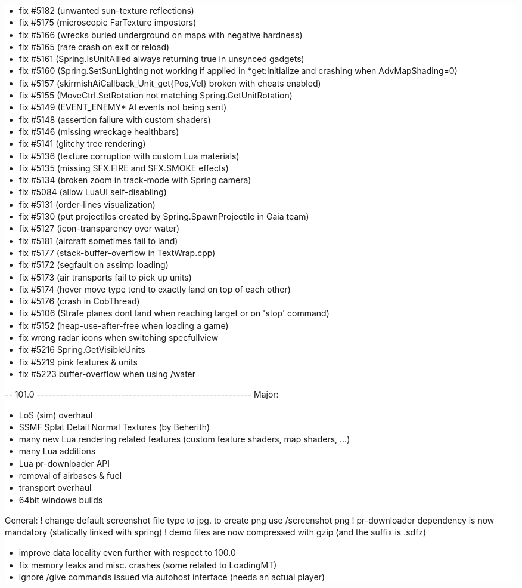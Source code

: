 - fix #5182 (unwanted sun-texture reflections)
- fix #5175 (microscopic FarTexture impostors)
- fix #5166 (wrecks buried underground on maps with negative hardness)
- fix #5165 (rare crash on exit or reload)
- fix #5161 (Spring.IsUnitAllied always returning true in unsynced gadgets)
- fix #5160 (Spring.SetSunLighting not working if applied in \*get:Initialize and crashing when AdvMapShading=0)
- fix #5157 (skirmishAiCallback_Unit_get{Pos,Vel} broken with cheats enabled)
- fix #5155 (MoveCtrl.SetRotation not matching Spring.GetUnitRotation)
- fix #5149 (EVENT_ENEMY\* AI events not being sent)
- fix #5148 (assertion failure with custom shaders)
- fix #5146 (missing wreckage healthbars)
- fix #5141 (glitchy tree rendering)
- fix #5136 (texture corruption with custom Lua materials)
- fix #5135 (missing SFX.FIRE and SFX.SMOKE effects)
- fix #5134 (broken zoom in track-mode with Spring camera)
- fix #5084 (allow LuaUI self-disabling)
- fix #5131 (order-lines visualization)
- fix #5130 (put projectiles created by Spring.SpawnProjectile in Gaia team)
- fix #5127 (icon-transparency over water)
- fix #5181 (aircraft sometimes fail to land)
- fix #5177 (stack-buffer-overflow in TextWrap.cpp)
- fix #5172 (segfault on assimp loading)
- fix #5173 (air transports fail to pick up units)
- fix #5174 (hover move type tend to exactly land on top of each other)
- fix #5176 (crash in CobThread)
- fix #5106 (Strafe planes dont land when reaching target or on 'stop' command)
- fix #5152 (heap-use-after-free when loading a game)
- fix wrong radar icons when switching specfullview
- fix #5216 Spring.GetVisibleUnits
- fix #5219 pink features & units
- fix #5223 buffer-overflow when using /water

-- 101.0 --------------------------------------------------------
Major:

- LoS (sim) overhaul
- SSMF Splat Detail Normal Textures (by Beherith)
- many new Lua rendering related features (custom feature shaders, map shaders, ...)
- many Lua additions
- Lua pr-downloader API
- removal of airbases & fuel
- transport overhaul
- 64bit windows builds

General:
! change default screenshot file type to jpg. to create png use /screenshot png
! pr-downloader dependency is now mandatory (statically linked with spring)
! demo files are now compressed with gzip (and the suffix is .sdfz)

- improve data locality even further with respect to 100.0
- fix memory leaks and misc. crashes (some related to LoadingMT)
- ignore /give commands issued via autohost interface (needs an actual player)
